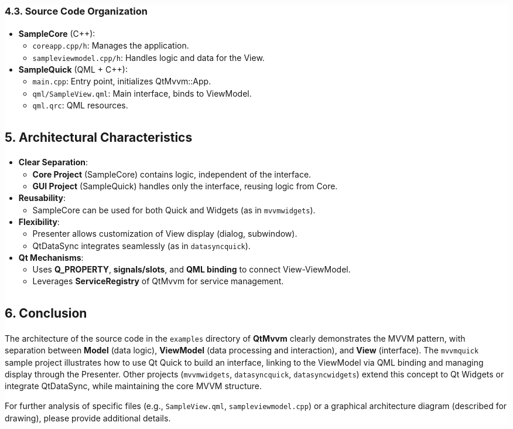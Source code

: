### 4.3. Source Code Organization

- **SampleCore** (C++):
  - `coreapp.cpp/h`: Manages the application.
  - `sampleviewmodel.cpp/h`: Handles logic and data for the View.
- **SampleQuick** (QML + C++):
  - `main.cpp`: Entry point, initializes QtMvvm::App.
  - `qml/SampleView.qml`: Main interface, binds to ViewModel.
  - `qml.qrc`: QML resources.

## 5. Architectural Characteristics

- **Clear Separation**:
  - **Core Project** (SampleCore) contains logic, independent of the interface.
  - **GUI Project** (SampleQuick) handles only the interface, reusing logic from Core.
- **Reusability**:
  - SampleCore can be used for both Quick and Widgets (as in `mvvmwidgets`).
- **Flexibility**:
  - Presenter allows customization of View display (dialog, subwindow).
  - QtDataSync integrates seamlessly (as in `datasyncquick`).
- **Qt Mechanisms**:
  - Uses **Q_PROPERTY**, **signals/slots**, and **QML binding** to connect View-ViewModel.
  - Leverages **ServiceRegistry** of QtMvvm for service management.

## 6. Conclusion

The architecture of the source code in the `examples` directory of **QtMvvm** clearly demonstrates the MVVM pattern, with separation between **Model** (data logic), **ViewModel** (data processing and interaction), and **View** (interface). The `mvvmquick` sample project illustrates how to use Qt Quick to build an interface, linking to the ViewModel via QML binding and managing display through the Presenter. Other projects (`mvvmwidgets`, `datasyncquick`, `datasyncwidgets`) extend this concept to Qt Widgets or integrate QtDataSync, while maintaining the core MVVM structure.

For further analysis of specific files (e.g., `SampleView.qml`, `sampleviewmodel.cpp`) or a graphical architecture diagram (described for drawing), please provide additional details.
